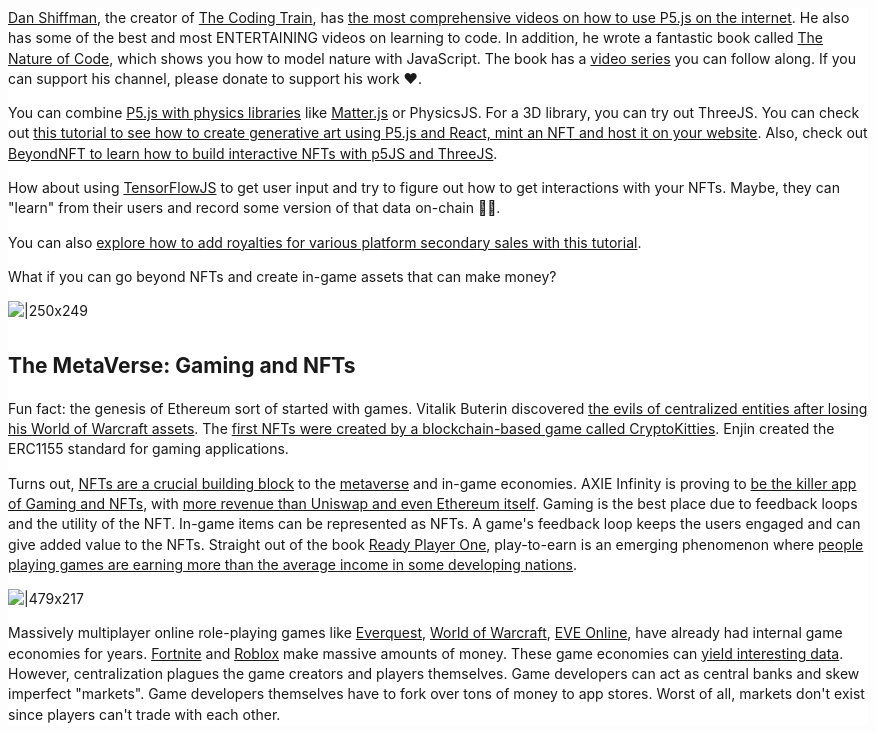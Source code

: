 [Dan Shiffman](https://shiffman.net/), the creator of [The Coding Train](https://thecodingtrain.com/), has [the most comprehensive videos on how to use P5.js on the internet](https://www.youtube.com/watch?v=HerCR8bw_GE&list=PLRqwX-V7Uu6Zy51Q-x9tMWIv9cueOFTFA). He also has some of the best and most ENTERTAINING videos on learning to code. In addition, he wrote a fantastic book called [The Nature of Code](https://natureofcode.com/book/), which shows you how to model nature with JavaScript. The book has a [video series](https://www.youtube.com/watch?v=70MQ-FugwbI&list=PLRqwX-V7Uu6ZV4yEcW3uDwOgGXKUUsPOM) you can follow along. If you can support his channel, please donate to support his work ♥️.

You can combine [P5.js with physics libraries](https://www.youtube.com/watch?v=wB1pcXtEwIs) like [Matter.js](https://www.youtube.com/watch?v=urR596FsU68) or PhysicsJS. For a 3D library, you can try out ThreeJS. You can check out [this tutorial to see how to create generative art using P5.js and React, mint an NFT and host it on your website](https://www.youtube.com/watch?v=3obwBHN4RgA). Also, check out [BeyondNFT to learn how to build interactive NFTs with p5JS and ThreeJS](https://beyondnft.io/create).

How about using [TensorFlowJS](https://www.youtube.com/watch?v=Qt3ZABW5lD0) to get user input and try to figure out how to get interactions with your NFTs. Maybe, they can "learn" from their users and record some version of that data on-chain 🤷‍♂️.

You can also [explore how to add royalties for various platform secondary sales with this tutorial](https://medium.com/aisthisi/aisthisi-technical-deep-dive-part-2-5250b0d71ee).

What if you can go beyond NFTs and create in-game assets that can make money?

![|250x249](https://lh5.googleusercontent.com/Z6s1gBKrQnWP1LcqdfkMf342woynzwOcv4krmajmlRWqgXvYf3sOXdE9ajuSfeCJggmdPb3Ac4iCHd3wKiMSG-Vqkn643yNkCoyXnuoJ-XBwCuv_6VMp69JbIouZrGpQ0JSLzskI=s0)

## The MetaVerse: Gaming and NFTs

Fun fact: the genesis of Ethereum sort of started with games. Vitalik Buterin discovered [the evils of centralized entities after losing his World of Warcraft assets](https://cointelegraph.com/ethereum-for-beginners/who-is-vitalik-buterin). The [first NFTs were created by a blockchain-based game called CryptoKitties](https://blog.portion.io/the-history-of-nfts-how-they-got-started/). Enjin created the ERC1155 standard for gaming applications.

Turns out, [NFTs are a crucial building block](https://www.yahoo.com/now/blockchain-games-nfts-integral-part-153545092.html) to the [metaverse](https://en.wikipedia.org/wiki/Metaverse) and in-game economies. AXIE Infinity is proving to [be the killer app of Gaming and NFTs](https://decrypt.co/76333/crypto-game-axie-infinity-has-generated-84-9m-one-month), with [more revenue than Uniswap and even Ethereum itself](https://thedefiant.io/axie-infinity-revenue-beats-ethereum/). Gaming is the best place due to feedback loops and the utility of the NFT. In-game items can be represented as NFTs. A game's feedback loop keeps the users engaged and can give added value to the NFTs. Straight out of the book [Ready Player One](https://en.wikipedia.org/wiki/Ready_Player_One), play-to-earn is an emerging phenomenon where [people playing games are earning more than the average income in some developing nations](https://www.youtube.com/watch?v=Yo-BrASMHU4).

![|479x217](https://lh4.googleusercontent.com/8A6Ev7tzhnfhtkQG-dygcY5omyMlkoKY43mQAE7R6woVV0HOhd6GVAVJHxuTUCHo0vMgqj052Dh8b-j8wQoM31Od7f6y8juanQKtmFuF82tOAVz9750gUjU-iBLxsSsmhnQjzzkz=s0)

Massively multiplayer online role-playing games like [Everquest](http://www.todayifoundout.com/index.php/2019/03/that-time-a-video-game-had-an-economy-almost-as-strong-as-russia/), [World of Warcraft](https://joshkaufman.net/everything-i-know-about-business-i-learned-from-world-of-warcraft/), [EVE Online](https://www.youtube.com/watch?v=ijhAILUNz_s), have already had internal game economies for years. [Fortnite](https://www.investopedia.com/tech/how-does-fortnite-make-money/) and [Roblox](https://www.statista.com/statistics/1190638/quarterly-revenue-roblox-corporation/) make massive amounts of money. These game economies can [yield interesting data](https://conf.splunk.com/files/2020/slides/PLA1729C.pdf). However, centralization plagues the game creators and players themselves. Game developers can act as central banks and skew imperfect "markets". Game developers themselves have to fork over tons of money to app stores. Worst of all, markets don't exist since players can't trade with each other.
